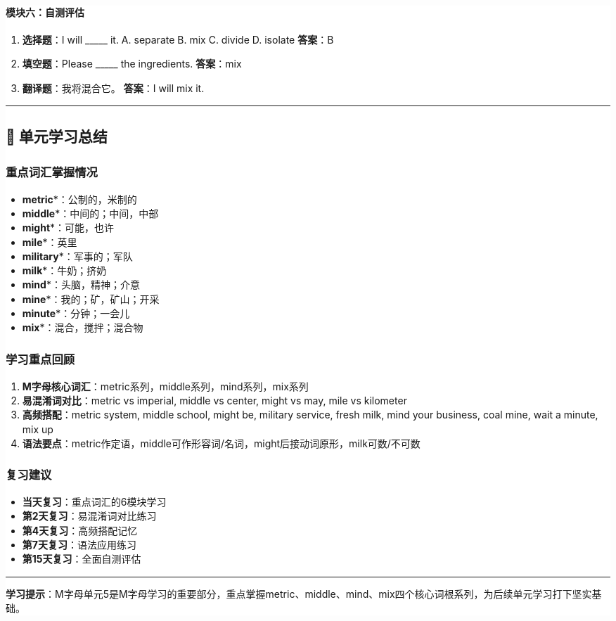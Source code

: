 #### 模块六：自测评估

1. **选择题**：I will _____ it.
   A. separate  B. mix  C. divide  D. isolate
   **答案**：B

2. **填空题**：Please _____ the ingredients.
   **答案**：mix

3. **翻译题**：我将混合它。
   **答案**：I will mix it.

---

## 🎯 单元学习总结

### 重点词汇掌握情况
- **metric***：公制的，米制的
- **middle***：中间的；中间，中部
- **might***：可能，也许
- **mile***：英里
- **military***：军事的；军队
- **milk***：牛奶；挤奶
- **mind***：头脑，精神；介意
- **mine***：我的；矿，矿山；开采
- **minute***：分钟；一会儿
- **mix***：混合，搅拌；混合物

### 学习重点回顾
1. **M字母核心词汇**：metric系列，middle系列，mind系列，mix系列
2. **易混淆词对比**：metric vs imperial, middle vs center, might vs may, mile vs kilometer
3. **高频搭配**：metric system, middle school, might be, military service, fresh milk, mind your business, coal mine, wait a minute, mix up
4. **语法要点**：metric作定语，middle可作形容词/名词，might后接动词原形，milk可数/不可数

### 复习建议
- **当天复习**：重点词汇的6模块学习
- **第2天复习**：易混淆词对比练习
- **第4天复习**：高频搭配记忆
- **第7天复习**：语法应用练习
- **第15天复习**：全面自测评估

---

**学习提示**：M字母单元5是M字母学习的重要部分，重点掌握metric、middle、mind、mix四个核心词根系列，为后续单元学习打下坚实基础。
